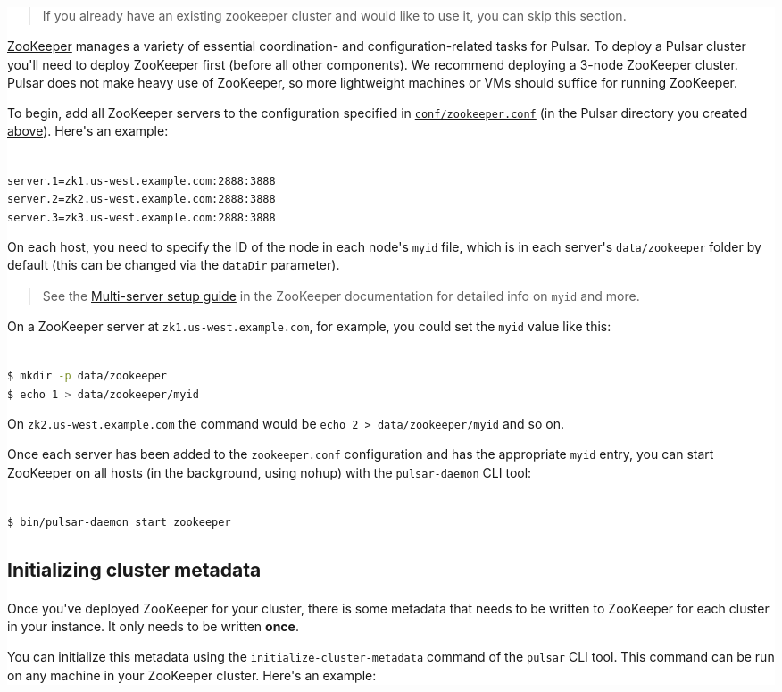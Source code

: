 > If you already have an existing zookeeper cluster and would like to use it, you can skip this section.

[ZooKeeper](https://zookeeper.apache.org) manages a variety of essential coordination- and configuration-related tasks for Pulsar. To deploy a Pulsar cluster you'll need to deploy ZooKeeper first (before all other components). We recommend deploying a 3-node ZooKeeper cluster. Pulsar does not make heavy use of ZooKeeper, so more lightweight machines or VMs should suffice for running ZooKeeper.

To begin, add all ZooKeeper servers to the configuration specified in [`conf/zookeeper.conf`](reference-configuration.md#zookeeper) (in the Pulsar directory you created [above](#installing-the-pulsar-binary-package)). Here's an example:

```properties

server.1=zk1.us-west.example.com:2888:3888
server.2=zk2.us-west.example.com:2888:3888
server.3=zk3.us-west.example.com:2888:3888

```

On each host, you need to specify the ID of the node in each node's `myid` file, which is in each server's `data/zookeeper` folder by default (this can be changed via the [`dataDir`](reference-configuration.md#zookeeper-dataDir) parameter).

> See the [Multi-server setup guide](https://zookeeper.apache.org/doc/r3.4.10/zookeeperAdmin.html#sc_zkMulitServerSetup) in the ZooKeeper documentation for detailed info on `myid` and more.

On a ZooKeeper server at `zk1.us-west.example.com`, for example, you could set the `myid` value like this:

```bash

$ mkdir -p data/zookeeper
$ echo 1 > data/zookeeper/myid

```

On `zk2.us-west.example.com` the command would be `echo 2 > data/zookeeper/myid` and so on.

Once each server has been added to the `zookeeper.conf` configuration and has the appropriate `myid` entry, you can start ZooKeeper on all hosts (in the background, using nohup) with the [`pulsar-daemon`](reference-cli-tools.md#pulsar-daemon) CLI tool:

```bash

$ bin/pulsar-daemon start zookeeper

```

## Initializing cluster metadata

Once you've deployed ZooKeeper for your cluster, there is some metadata that needs to be written to ZooKeeper for each cluster in your instance. It only needs to be written **once**.

You can initialize this metadata using the [`initialize-cluster-metadata`](reference-cli-tools.md#pulsar-initialize-cluster-metadata) command of the [`pulsar`](reference-cli-tools.md#pulsar) CLI tool. This command can be run on any machine in your ZooKeeper cluster. Here's an example:
